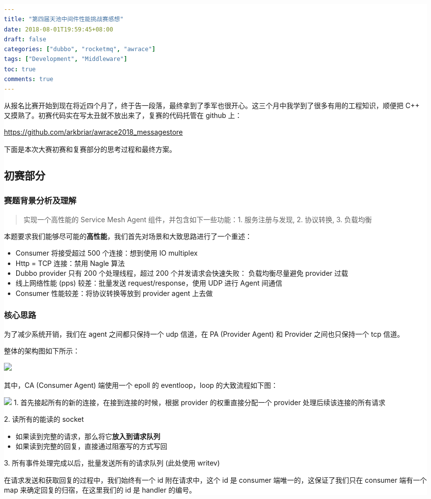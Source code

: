 ```yaml
---
title: "第四届天池中间件性能挑战赛感想"
date: 2018-08-01T19:59:45+08:00
draft: false
categories: ["dubbo", "rocketmq", "awrace"]
tags: ["Development", "Middleware"]
toc: true
comments: true
---
```


从报名比赛开始到现在将近四个月了，终于告一段落，最终拿到了季军也很开心。这三个月中我学到了很多有用的工程知识，顺便把 C++ 又摸熟了。初赛代码实在写太丑就不放出来了，复赛的代码托管在 github 上：

https://github.com/arkbriar/awrace2018_messagestore

下面是本次大赛初赛和复赛部分的思考过程和最终方案。

## 初赛部分

### 赛题背景分析及理解

> 实现一个高性能的 Service Mesh Agent 组件，并包含如下一些功能：1.  服务注册与发现, 2.  协议转换, 3.  负载均衡 

本题要求我们能够尽可能的**高性能**，我们首先对场景和大致思路进行了一个重述：

+ Consumer 将接受超过 500 个连接：想到使用 IO multiplex
+ Http = TCP 连接：禁用 Nagle 算法
+ Dubbo provider 只有 200 个处理线程，超过 200 个并发请求会快速失败： 负载均衡尽量避免 provider 过载
+ 线上网络性能 (pps) 较差：批量发送 request/response，使用 UDP 进行 Agent 间通信
+ Consumer 性能较差：将协议转换等放到 provider agent 上去做

### 核心思路

为了减少系统开销，我们在 agent 之间都只保持一个 udp 信道，在 PA (Provider Agent) 和 Provider 之间也只保持一个 tcp 信道。

整体的架构图如下所示：

![](/img/15321002017148.jpg)

其中，CA (Consumer Agent) 端使用一个 epoll 的 eventloop，loop 的大致流程如下图：

![](/img/15321002990709.jpg)
1\. 首先接起所有的新的连接，在接到连接的时候，根据 provider 的权重直接分配一个 provider 处理后续该连接的所有请求

2\. 读所有的能读的 socket

+ 如果读到完整的请求，那么将它**放入到请求队列**
+ 如果读到完整的回复，直接通过阻塞写的方式写回

3\. 所有事件处理完成以后，批量发送所有的请求队列 (此处使用 writev)


在请求发送和获取回复的过程中，我们始终有一个 id 附在请求中，这个 id 是 consumer 端唯一的，这保证了我们只在 consumer 端有一个 map 来确定回复的归宿，在这里我们的 id 是 handler 的编号。
